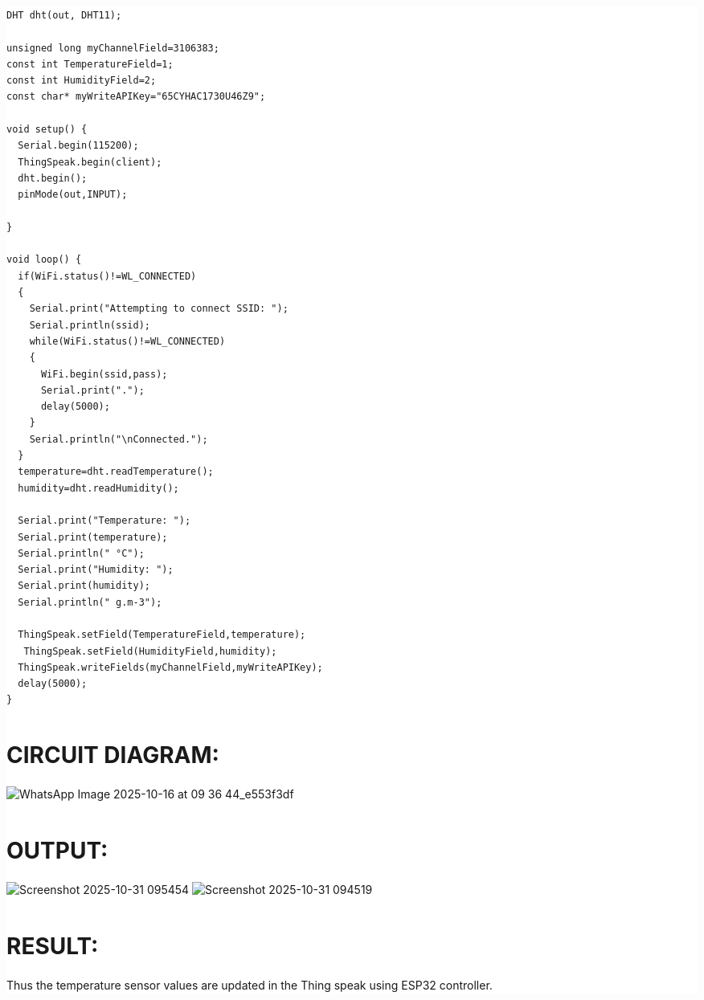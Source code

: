 ```
DHT dht(out, DHT11);

unsigned long myChannelField=3106383;
const int TemperatureField=1;
const int HumidityField=2;
const char* myWriteAPIKey="65CYHAC1730U46Z9";

void setup() {
  Serial.begin(115200);
  ThingSpeak.begin(client);
  dht.begin();
  pinMode(out,INPUT);

}

void loop() {
  if(WiFi.status()!=WL_CONNECTED)
  {
    Serial.print("Attempting to connect SSID: ");
    Serial.println(ssid);
    while(WiFi.status()!=WL_CONNECTED)
    {
      WiFi.begin(ssid,pass);
      Serial.print(".");
      delay(5000);
    }
    Serial.println("\nConnected.");
  }
  temperature=dht.readTemperature();
  humidity=dht.readHumidity();

  Serial.print("Temperature: ");
  Serial.print(temperature);
  Serial.println(" °C");
  Serial.print("Humidity: ");
  Serial.print(humidity);
  Serial.println(" g.m-3");
  
  ThingSpeak.setField(TemperatureField,temperature);
   ThingSpeak.setField(HumidityField,humidity);
  ThingSpeak.writeFields(myChannelField,myWriteAPIKey);
  delay(5000);
}
```
# CIRCUIT DIAGRAM:
![WhatsApp Image 2025-10-16 at 09 36 44_e553f3df](https://github.com/user-attachments/assets/2b73ca29-845c-4631-ba34-28a1aeefcf18)
# OUTPUT:
<img width="1872" height="914" alt="Screenshot 2025-10-31 095454" src="https://github.com/user-attachments/assets/726e6a10-dd80-4301-be23-7d6d2b661b61" />

<img width="1855" height="895" alt="Screenshot 2025-10-31 094519" src="https://github.com/user-attachments/assets/8c94304e-5e18-4d76-b3af-1588241466c7" />

# RESULT:

Thus the temperature sensor values are updated in the Thing speak using ESP32 controller.


